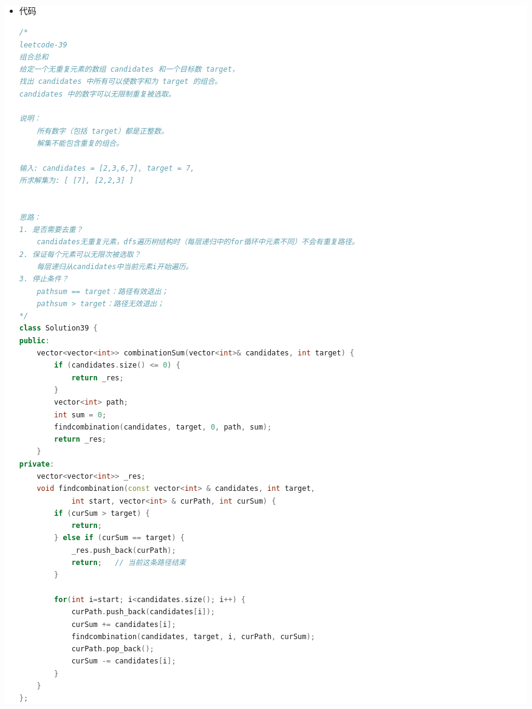 * 代码

  ```c++
  /*
  leetcode-39
  组合总和
  给定一个无重复元素的数组 candidates 和一个目标数 target，
  找出 candidates 中所有可以使数字和为 target 的组合。
  candidates 中的数字可以无限制重复被选取。
  
  说明：
      所有数字（包括 target）都是正整数。
      解集不能包含重复的组合。 
  
  输入: candidates = [2,3,6,7], target = 7,
  所求解集为: [ [7], [2,2,3] ]
  
  
  思路：
  1. 是否需要去重？
      candidates无重复元素，dfs遍历树结构时（每层递归中的for循环中元素不同）不会有重复路径。
  2. 保证每个元素可以无限次被选取？
      每层递归从candidates中当前元素i开始遍历。
  3. 停止条件？
      pathsum == target：路径有效退出；
      pathsum > target：路径无效退出；
  */
  class Solution39 {
  public:
      vector<vector<int>> combinationSum(vector<int>& candidates, int target) {
          if (candidates.size() <= 0) {
              return _res;
          }
          vector<int> path;
          int sum = 0;
          findcombination(candidates, target, 0, path, sum);
          return _res;
      }
  private:
      vector<vector<int>> _res;
      void findcombination(const vector<int> & candidates, int target, 
              int start, vector<int> & curPath, int curSum) {
          if (curSum > target) {
              return;
          } else if (curSum == target) {
              _res.push_back(curPath);
              return;   // 当前这条路径结束
          }
  
          for(int i=start; i<candidates.size(); i++) {
              curPath.push_back(candidates[i]);
              curSum += candidates[i];
              findcombination(candidates, target, i, curPath, curSum);
              curPath.pop_back();
              curSum -= candidates[i];
          }
      }
  };
  
  ```
